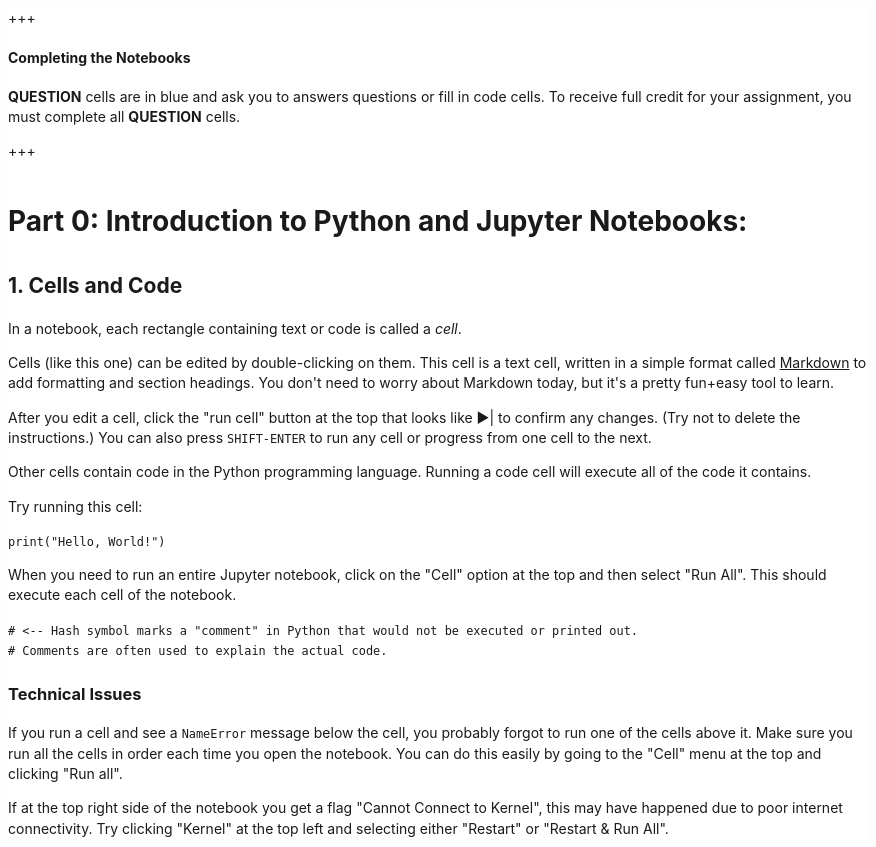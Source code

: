 +++

#### Completing the Notebooks


<div class="alert alert-info"> 

**QUESTION** cells are in blue and ask you to answers questions or fill in code cells. To receive full credit for your assignment, you must complete all **QUESTION** cells.


</div>


+++

# Part 0: Introduction to Python and Jupyter Notebooks: <a id='jupyter'></a>

## 1. Cells and Code
In a notebook, each rectangle containing text or code is called a *cell*.

Cells (like this one) can be edited by double-clicking on them. This cell is a text cell, written in a simple format called [Markdown](http://daringfireball.net/projects/markdown/syntax) to add formatting and section headings.  You don't need to worry about Markdown today, but it's a pretty fun+easy tool to learn.

After you edit a cell, click the "run cell" button at the top that looks like ▶| to confirm any changes. (Try not to delete the instructions.) You can also press `SHIFT-ENTER` to run any cell or progress from one cell to the next.

Other cells contain code in the Python programming language.  Running a code cell will execute all of the code it contains.

Try running this cell:

```{code-cell} ipython3
print("Hello, World!")
```

When you need to run an entire Jupyter notebook, click on the "Cell" option at the top and then select "Run All". This should execute each cell of the notebook.

```{code-cell} ipython3
# <-- Hash symbol marks a "comment" in Python that would not be executed or printed out. 
# Comments are often used to explain the actual code. 
```

### Technical Issues
If you run a cell and see a `NameError` message below the cell, you probably forgot to run one of the cells above it. Make sure you run all the cells in order each time you open the notebook. You can do this easily by going to the "Cell" menu at the top and clicking "Run all".

If at the top right side of the notebook you get a flag "Cannot Connect to Kernel", this may have happened due to poor internet connectivity. Try clicking "Kernel" at the top left and selecting either "Restart" or "Restart & Run All".
